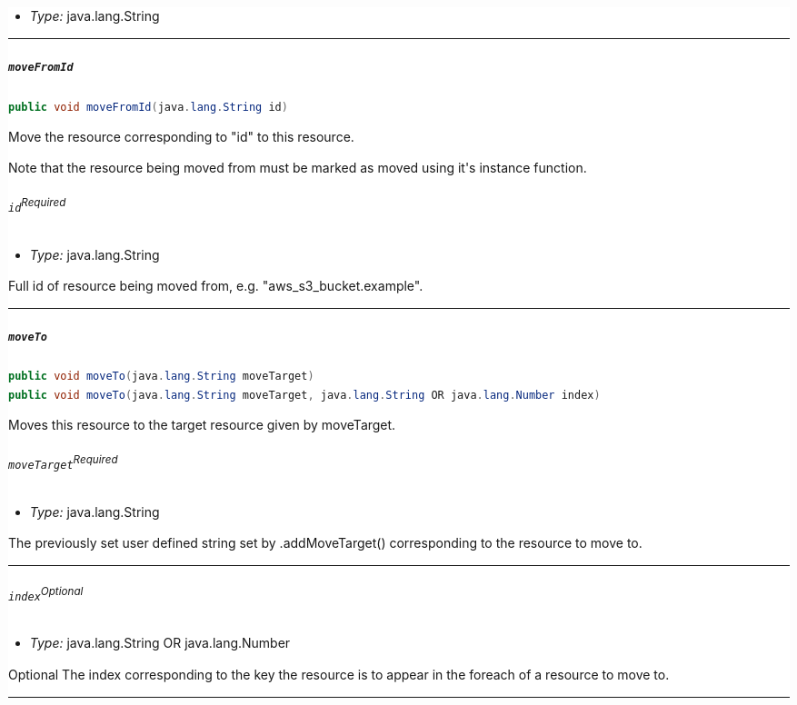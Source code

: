 - *Type:* java.lang.String

---

##### `moveFromId` <a name="moveFromId" id="@cdktf/provider-cloudflare.zeroTrustAccessShortLivedCertificate.ZeroTrustAccessShortLivedCertificate.moveFromId"></a>

```java
public void moveFromId(java.lang.String id)
```

Move the resource corresponding to "id" to this resource.

Note that the resource being moved from must be marked as moved using it's instance function.

###### `id`<sup>Required</sup> <a name="id" id="@cdktf/provider-cloudflare.zeroTrustAccessShortLivedCertificate.ZeroTrustAccessShortLivedCertificate.moveFromId.parameter.id"></a>

- *Type:* java.lang.String

Full id of resource being moved from, e.g. "aws_s3_bucket.example".

---

##### `moveTo` <a name="moveTo" id="@cdktf/provider-cloudflare.zeroTrustAccessShortLivedCertificate.ZeroTrustAccessShortLivedCertificate.moveTo"></a>

```java
public void moveTo(java.lang.String moveTarget)
public void moveTo(java.lang.String moveTarget, java.lang.String OR java.lang.Number index)
```

Moves this resource to the target resource given by moveTarget.

###### `moveTarget`<sup>Required</sup> <a name="moveTarget" id="@cdktf/provider-cloudflare.zeroTrustAccessShortLivedCertificate.ZeroTrustAccessShortLivedCertificate.moveTo.parameter.moveTarget"></a>

- *Type:* java.lang.String

The previously set user defined string set by .addMoveTarget() corresponding to the resource to move to.

---

###### `index`<sup>Optional</sup> <a name="index" id="@cdktf/provider-cloudflare.zeroTrustAccessShortLivedCertificate.ZeroTrustAccessShortLivedCertificate.moveTo.parameter.index"></a>

- *Type:* java.lang.String OR java.lang.Number

Optional The index corresponding to the key the resource is to appear in the foreach of a resource to move to.

---